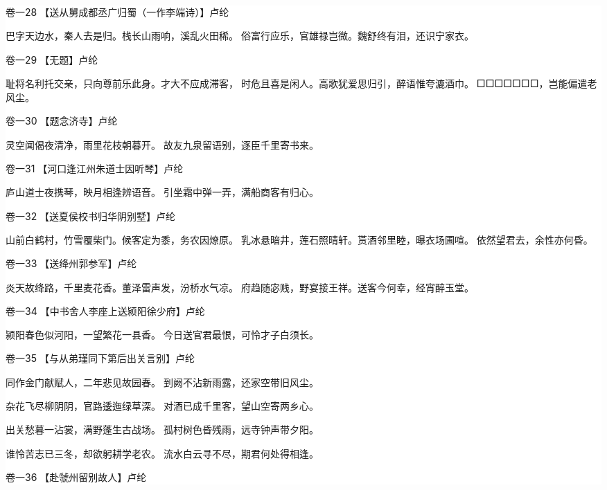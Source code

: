 
   卷一28 【送从舅成都丞广归蜀（一作李端诗）】卢纶 

巴字天边水，秦人去是归。栈长山雨响，溪乱火田稀。
俗富行应乐，官雄禄岂微。魏舒终有泪，还识宁家衣。



   卷一29 【无题】卢纶 

耻将名利托交亲，只向尊前乐此身。才大不应成滞客，
时危且喜是闲人。高歌犹爱思归引，醉语惟夸漉酒巾。
□□□□□□□，岂能偏遣老风尘。



   卷一30 【题念济寺】卢纶 

灵空闻偈夜清净，雨里花枝朝暮开。
故友九泉留语别，逐臣千里寄书来。



   卷一31 【河口逢江州朱道士因听琴】卢纶 

庐山道士夜携琴，映月相逢辨语音。
引坐霜中弹一弄，满船商客有归心。



   卷一32 【送夏侯校书归华阴别墅】卢纶 

山前白鹤村，竹雪覆柴门。候客定为黍，务农因燎原。
乳冰悬暗井，莲石照晴轩。贳酒邻里睦，曝衣场圃喧。
依然望君去，余性亦何昏。 

   卷一33 【送绛州郭参军】卢纶 

炎天故绛路，千里麦花香。董泽雷声发，汾桥水气凉。
府趋随宓贱，野宴接王祥。送客今何幸，经宵醉玉堂。 

   卷一34 【中书舍人李座上送颍阳徐少府】卢纶 

颍阳春色似河阳，一望繁花一县香。
今日送官君最恨，可怜才子白须长。



   卷一35 【与从弟瑾同下第后出关言别】卢纶 

同作金门献赋人，二年悲见故园春。
到阙不沾新雨露，还家空带旧风尘。

杂花飞尽柳阴阴，官路逶迤绿草深。
对酒已成千里客，望山空寄两乡心。

出关愁暮一沾裳，满野蓬生古战场。
孤村树色昏残雨，远寺钟声带夕阳。

谁怜苦志已三冬，却欲躬耕学老农。
流水白云寻不尽，期君何处得相逢。



   卷一36 【赴虢州留别故人】卢纶 
